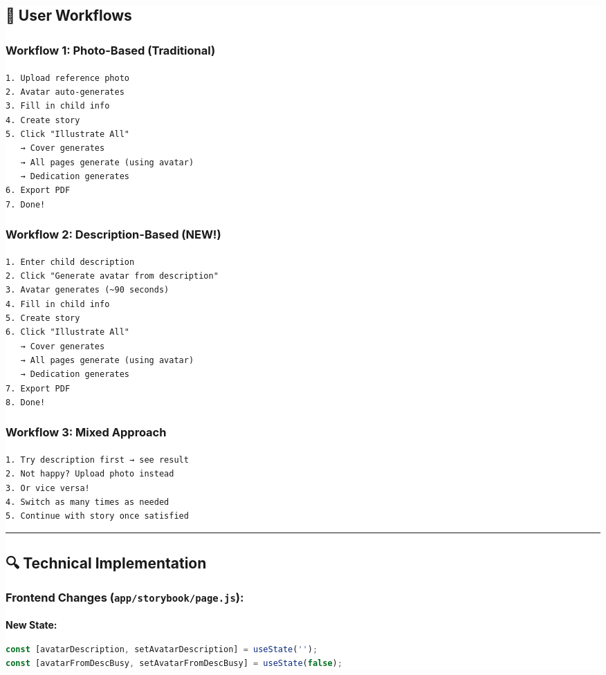 
## 🎨 User Workflows

### **Workflow 1: Photo-Based (Traditional)**

```
1. Upload reference photo
2. Avatar auto-generates
3. Fill in child info
4. Create story
5. Click "Illustrate All"
   → Cover generates
   → All pages generate (using avatar)
   → Dedication generates
6. Export PDF
7. Done!
```

### **Workflow 2: Description-Based (NEW!)**

```
1. Enter child description
2. Click "Generate avatar from description"
3. Avatar generates (~90 seconds)
4. Fill in child info
5. Create story
6. Click "Illustrate All"
   → Cover generates
   → All pages generate (using avatar)
   → Dedication generates
7. Export PDF
8. Done!
```

### **Workflow 3: Mixed Approach**

```
1. Try description first → see result
2. Not happy? Upload photo instead
3. Or vice versa!
4. Switch as many times as needed
5. Continue with story once satisfied
```

---

## 🔍 Technical Implementation

### **Frontend Changes (`app/storybook/page.js`):**

**New State:**
```javascript
const [avatarDescription, setAvatarDescription] = useState('');
const [avatarFromDescBusy, setAvatarFromDescBusy] = useState(false);
```
